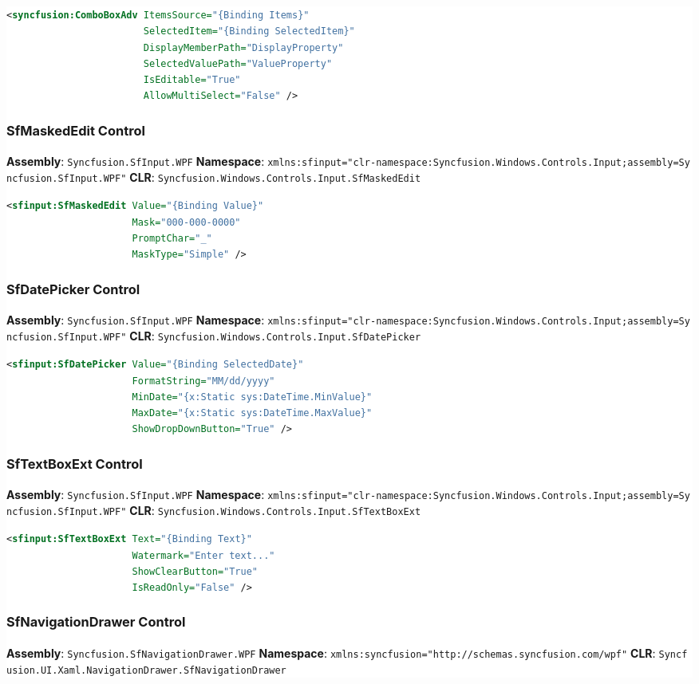```xml
<syncfusion:ComboBoxAdv ItemsSource="{Binding Items}"
                        SelectedItem="{Binding SelectedItem}"
                        DisplayMemberPath="DisplayProperty"
                        SelectedValuePath="ValueProperty"
                        IsEditable="True"
                        AllowMultiSelect="False" />
```

### **SfMaskedEdit Control**

**Assembly**: `Syncfusion.SfInput.WPF`
**Namespace**: `xmlns:sfinput="clr-namespace:Syncfusion.Windows.Controls.Input;assembly=Syncfusion.SfInput.WPF"`
**CLR**: `Syncfusion.Windows.Controls.Input.SfMaskedEdit`

```xml
<sfinput:SfMaskedEdit Value="{Binding Value}"
                      Mask="000-000-0000"
                      PromptChar="_"
                      MaskType="Simple" />
```

### **SfDatePicker Control**

**Assembly**: `Syncfusion.SfInput.WPF`
**Namespace**: `xmlns:sfinput="clr-namespace:Syncfusion.Windows.Controls.Input;assembly=Syncfusion.SfInput.WPF"`
**CLR**: `Syncfusion.Windows.Controls.Input.SfDatePicker`

```xml
<sfinput:SfDatePicker Value="{Binding SelectedDate}"
                      FormatString="MM/dd/yyyy"
                      MinDate="{x:Static sys:DateTime.MinValue}"
                      MaxDate="{x:Static sys:DateTime.MaxValue}"
                      ShowDropDownButton="True" />
```

### **SfTextBoxExt Control**

**Assembly**: `Syncfusion.SfInput.WPF`
**Namespace**: `xmlns:sfinput="clr-namespace:Syncfusion.Windows.Controls.Input;assembly=Syncfusion.SfInput.WPF"`
**CLR**: `Syncfusion.Windows.Controls.Input.SfTextBoxExt`

```xml
<sfinput:SfTextBoxExt Text="{Binding Text}"
                      Watermark="Enter text..."
                      ShowClearButton="True"
                      IsReadOnly="False" />
```

### **SfNavigationDrawer Control**

**Assembly**: `Syncfusion.SfNavigationDrawer.WPF`
**Namespace**: `xmlns:syncfusion="http://schemas.syncfusion.com/wpf"`
**CLR**: `Syncfusion.UI.Xaml.NavigationDrawer.SfNavigationDrawer`
